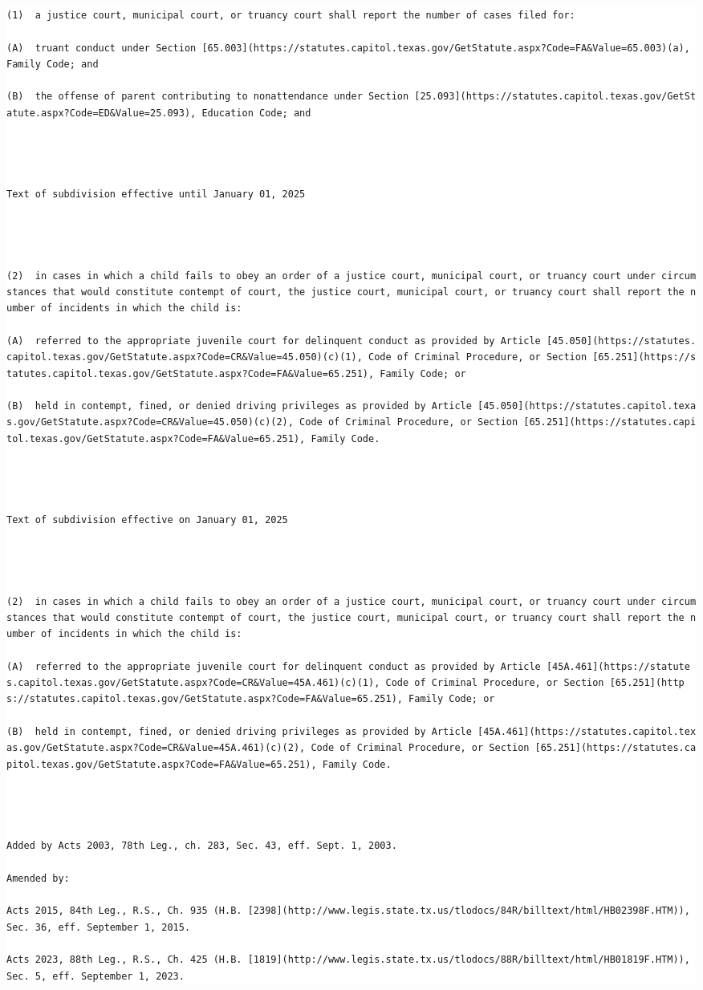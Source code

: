     (1)  a justice court, municipal court, or truancy court shall report the number of cases filed for:
    
    (A)  truant conduct under Section [65.003](https://statutes.capitol.texas.gov/GetStatute.aspx?Code=FA&Value=65.003)(a), Family Code; and
    
    (B)  the offense of parent contributing to nonattendance under Section [25.093](https://statutes.capitol.texas.gov/GetStatute.aspx?Code=ED&Value=25.093), Education Code; and
    
      
    
    
    Text of subdivision effective until January 01, 2025
    
      
    
    
    (2)  in cases in which a child fails to obey an order of a justice court, municipal court, or truancy court under circumstances that would constitute contempt of court, the justice court, municipal court, or truancy court shall report the number of incidents in which the child is:
    
    (A)  referred to the appropriate juvenile court for delinquent conduct as provided by Article [45.050](https://statutes.capitol.texas.gov/GetStatute.aspx?Code=CR&Value=45.050)(c)(1), Code of Criminal Procedure, or Section [65.251](https://statutes.capitol.texas.gov/GetStatute.aspx?Code=FA&Value=65.251), Family Code; or
    
    (B)  held in contempt, fined, or denied driving privileges as provided by Article [45.050](https://statutes.capitol.texas.gov/GetStatute.aspx?Code=CR&Value=45.050)(c)(2), Code of Criminal Procedure, or Section [65.251](https://statutes.capitol.texas.gov/GetStatute.aspx?Code=FA&Value=65.251), Family Code.
    
      
    
    
    Text of subdivision effective on January 01, 2025
    
      
    
    
    (2)  in cases in which a child fails to obey an order of a justice court, municipal court, or truancy court under circumstances that would constitute contempt of court, the justice court, municipal court, or truancy court shall report the number of incidents in which the child is:
    
    (A)  referred to the appropriate juvenile court for delinquent conduct as provided by Article [45A.461](https://statutes.capitol.texas.gov/GetStatute.aspx?Code=CR&Value=45A.461)(c)(1), Code of Criminal Procedure, or Section [65.251](https://statutes.capitol.texas.gov/GetStatute.aspx?Code=FA&Value=65.251), Family Code; or
    
    (B)  held in contempt, fined, or denied driving privileges as provided by Article [45A.461](https://statutes.capitol.texas.gov/GetStatute.aspx?Code=CR&Value=45A.461)(c)(2), Code of Criminal Procedure, or Section [65.251](https://statutes.capitol.texas.gov/GetStatute.aspx?Code=FA&Value=65.251), Family Code.
    
    
    
    
    Added by Acts 2003, 78th Leg., ch. 283, Sec. 43, eff. Sept. 1, 2003.
    
    Amended by: 
    
    Acts 2015, 84th Leg., R.S., Ch. 935 (H.B. [2398](http://www.legis.state.tx.us/tlodocs/84R/billtext/html/HB02398F.HTM)), Sec. 36, eff. September 1, 2015.
    
    Acts 2023, 88th Leg., R.S., Ch. 425 (H.B. [1819](http://www.legis.state.tx.us/tlodocs/88R/billtext/html/HB01819F.HTM)), Sec. 5, eff. September 1, 2023.
    
